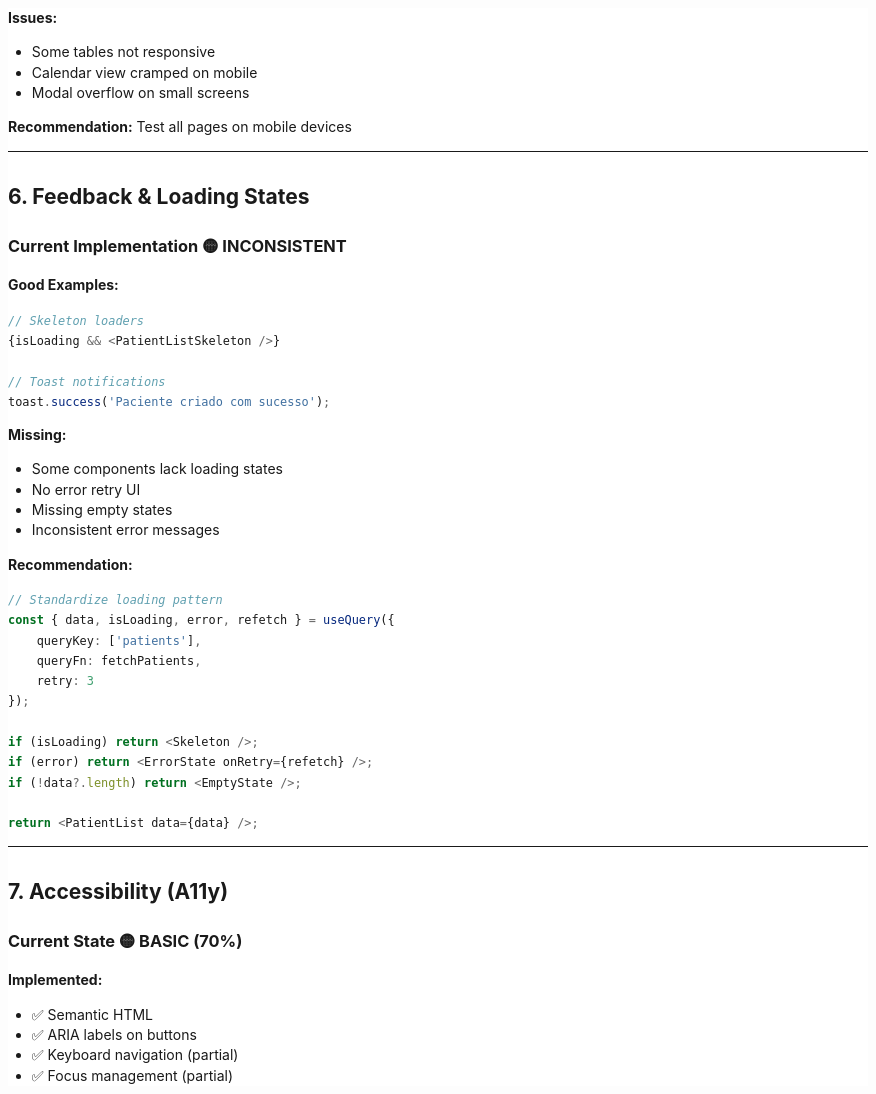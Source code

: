 **Issues:**
- Some tables not responsive
- Calendar view cramped on mobile
- Modal overflow on small screens

**Recommendation:** Test all pages on mobile devices

---

## 6. Feedback & Loading States

### Current Implementation 🟡 **INCONSISTENT**

**Good Examples:**
```typescript
// Skeleton loaders
{isLoading && <PatientListSkeleton />}

// Toast notifications
toast.success('Paciente criado com sucesso');
```

**Missing:**
- Some components lack loading states
- No error retry UI
- Missing empty states
- Inconsistent error messages

**Recommendation:**
```typescript
// Standardize loading pattern
const { data, isLoading, error, refetch } = useQuery({
    queryKey: ['patients'],
    queryFn: fetchPatients,
    retry: 3
});

if (isLoading) return <Skeleton />;
if (error) return <ErrorState onRetry={refetch} />;
if (!data?.length) return <EmptyState />;

return <PatientList data={data} />;
```

---

## 7. Accessibility (A11y)

### Current State 🟡 **BASIC (70%)**

**Implemented:**
- ✅ Semantic HTML
- ✅ ARIA labels on buttons
- ✅ Keyboard navigation (partial)
- ✅ Focus management (partial)
